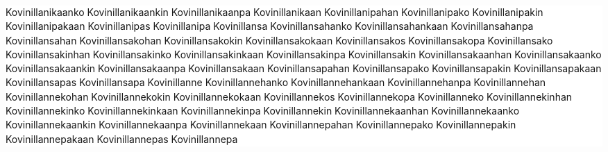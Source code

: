 Kovinillanikaanko
Kovinillanikaankin
Kovinillanikaanpa
Kovinillanikaan
Kovinillanipahan
Kovinillanipako
Kovinillanipakin
Kovinillanipakaan
Kovinillanipas
Kovinillanipa
Kovinillansa
Kovinillansahanko
Kovinillansahankaan
Kovinillansahanpa
Kovinillansahan
Kovinillansakohan
Kovinillansakokin
Kovinillansakokaan
Kovinillansakos
Kovinillansakopa
Kovinillansako
Kovinillansakinhan
Kovinillansakinko
Kovinillansakinkaan
Kovinillansakinpa
Kovinillansakin
Kovinillansakaanhan
Kovinillansakaanko
Kovinillansakaankin
Kovinillansakaanpa
Kovinillansakaan
Kovinillansapahan
Kovinillansapako
Kovinillansapakin
Kovinillansapakaan
Kovinillansapas
Kovinillansapa
Kovinillanne
Kovinillannehanko
Kovinillannehankaan
Kovinillannehanpa
Kovinillannehan
Kovinillannekohan
Kovinillannekokin
Kovinillannekokaan
Kovinillannekos
Kovinillannekopa
Kovinillanneko
Kovinillannekinhan
Kovinillannekinko
Kovinillannekinkaan
Kovinillannekinpa
Kovinillannekin
Kovinillannekaanhan
Kovinillannekaanko
Kovinillannekaankin
Kovinillannekaanpa
Kovinillannekaan
Kovinillannepahan
Kovinillannepako
Kovinillannepakin
Kovinillannepakaan
Kovinillannepas
Kovinillannepa